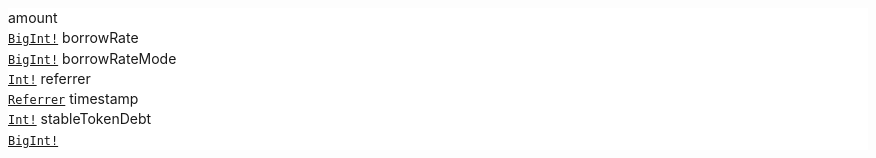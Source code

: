 </td>
</tr>
<tr>
<td>
amount<br />
<a href="/docs/Fantom-v3/scalars#bigint"><code>BigInt!</code></a>
</td>
<td>

</td>
</tr>
<tr>
<td>
borrowRate<br />
<a href="/docs/Fantom-v3/scalars#bigint"><code>BigInt!</code></a>
</td>
<td>

</td>
</tr>
<tr>
<td>
borrowRateMode<br />
<a href="/docs/Fantom-v3/scalars#int"><code>Int!</code></a>
</td>
<td>

</td>
</tr>
<tr>
<td>
referrer<br />
<a href="/docs/Fantom-v3/objects#referrer"><code>Referrer</code></a>
</td>
<td>

</td>
</tr>
<tr>
<td>
timestamp<br />
<a href="/docs/Fantom-v3/scalars#int"><code>Int!</code></a>
</td>
<td>

</td>
</tr>
<tr>
<td>
stableTokenDebt<br />
<a href="/docs/Fantom-v3/scalars#bigint"><code>BigInt!</code></a>
</td>
<td>
